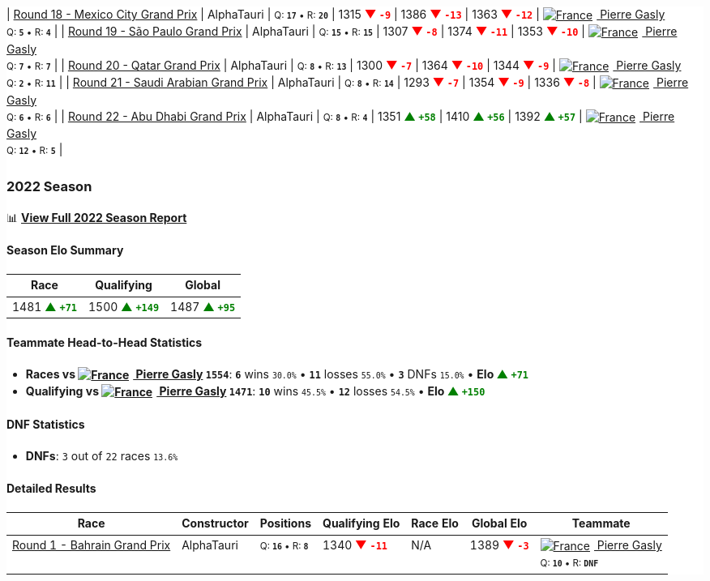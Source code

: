 | [Round 18 - Mexico City Grand Prix](../seasons/2021-season-report#round-18-mexico-city-grand-prix) | AlphaTauri | <small>Q:&nbsp;**`17`**&nbsp;•&nbsp;R:&nbsp;**`20`**</small> | 1315 **<span style="color: red;">▼&nbsp;`-9`</span>** | 1386 **<span style="color: red;">▼&nbsp;`-13`</span>** | 1363 **<span style="color: red;">▼&nbsp;`-12`</span>** | [<img src="https://upload.wikimedia.org/wikipedia/commons/c/c3/Flag_of_France.svg" alt="France" width="20" height="auto" style="vertical-align: middle; margin-right: 5px;" onerror="this.outerHTML='🇫🇷'; this.style.marginRight='5px';"/> Pierre Gasly](pierre-gasly)<br/><small>Q:&nbsp;**`5`**&nbsp;•&nbsp;R:&nbsp;**`4`**</small> |
| [Round 19 - São Paulo Grand Prix](../seasons/2021-season-report#round-19-so-paulo-grand-prix) | AlphaTauri | <small>Q:&nbsp;**`15`**&nbsp;•&nbsp;R:&nbsp;**`15`**</small> | 1307 **<span style="color: red;">▼&nbsp;`-8`</span>** | 1374 **<span style="color: red;">▼&nbsp;`-11`</span>** | 1353 **<span style="color: red;">▼&nbsp;`-10`</span>** | [<img src="https://upload.wikimedia.org/wikipedia/commons/c/c3/Flag_of_France.svg" alt="France" width="20" height="auto" style="vertical-align: middle; margin-right: 5px;" onerror="this.outerHTML='🇫🇷'; this.style.marginRight='5px';"/> Pierre Gasly](pierre-gasly)<br/><small>Q:&nbsp;**`7`**&nbsp;•&nbsp;R:&nbsp;**`7`**</small> |
| [Round 20 - Qatar Grand Prix](../seasons/2021-season-report#round-20-qatar-grand-prix) | AlphaTauri | <small>Q:&nbsp;**`8`**&nbsp;•&nbsp;R:&nbsp;**`13`**</small> | 1300 **<span style="color: red;">▼&nbsp;`-7`</span>** | 1364 **<span style="color: red;">▼&nbsp;`-10`</span>** | 1344 **<span style="color: red;">▼&nbsp;`-9`</span>** | [<img src="https://upload.wikimedia.org/wikipedia/commons/c/c3/Flag_of_France.svg" alt="France" width="20" height="auto" style="vertical-align: middle; margin-right: 5px;" onerror="this.outerHTML='🇫🇷'; this.style.marginRight='5px';"/> Pierre Gasly](pierre-gasly)<br/><small>Q:&nbsp;**`2`**&nbsp;•&nbsp;R:&nbsp;**`11`**</small> |
| [Round 21 - Saudi Arabian Grand Prix](../seasons/2021-season-report#round-21-saudi-arabian-grand-prix) | AlphaTauri | <small>Q:&nbsp;**`8`**&nbsp;•&nbsp;R:&nbsp;**`14`**</small> | 1293 **<span style="color: red;">▼&nbsp;`-7`</span>** | 1354 **<span style="color: red;">▼&nbsp;`-9`</span>** | 1336 **<span style="color: red;">▼&nbsp;`-8`</span>** | [<img src="https://upload.wikimedia.org/wikipedia/commons/c/c3/Flag_of_France.svg" alt="France" width="20" height="auto" style="vertical-align: middle; margin-right: 5px;" onerror="this.outerHTML='🇫🇷'; this.style.marginRight='5px';"/> Pierre Gasly](pierre-gasly)<br/><small>Q:&nbsp;**`6`**&nbsp;•&nbsp;R:&nbsp;**`6`**</small> |
| [Round 22 - Abu Dhabi Grand Prix](../seasons/2021-season-report#round-22-abu-dhabi-grand-prix) | AlphaTauri | <small>Q:&nbsp;**`8`**&nbsp;•&nbsp;R:&nbsp;**`4`**</small> | 1351 **<span style="color: green;">▲&nbsp;`+58`</span>** | 1410 **<span style="color: green;">▲&nbsp;`+56`</span>** | 1392 **<span style="color: green;">▲&nbsp;`+57`</span>** | [<img src="https://upload.wikimedia.org/wikipedia/commons/c/c3/Flag_of_France.svg" alt="France" width="20" height="auto" style="vertical-align: middle; margin-right: 5px;" onerror="this.outerHTML='🇫🇷'; this.style.marginRight='5px';"/> Pierre Gasly](pierre-gasly)<br/><small>Q:&nbsp;**`12`**&nbsp;•&nbsp;R:&nbsp;**`5`**</small> |

### 2022 Season

📊 **[View Full 2022 Season Report](../seasons/2022-season-report)**

#### Season Elo Summary

| Race | Qualifying | Global |
|------|------------|--------|
| 1481 **<span style="color: green;">▲&nbsp;`+71`</span>** | 1500 **<span style="color: green;">▲&nbsp;`+149`</span>** | 1487 **<span style="color: green;">▲&nbsp;`+95`</span>** |

#### Teammate Head-to-Head Statistics

- **Races vs [<img src="https://upload.wikimedia.org/wikipedia/commons/c/c3/Flag_of_France.svg" alt="France" width="20" height="auto" style="vertical-align: middle; margin-right: 5px;" onerror="this.outerHTML='🇫🇷'; this.style.marginRight='5px';"/> Pierre Gasly](pierre-gasly) `1554`**: **`6`** wins <small>`30.0%`</small> • **`11`** losses <small>`55.0%`</small> • **`3`** DNFs <small>`15.0%`</small> • **Elo <span style="color: green;">▲&nbsp;`+71`</span>**
- **Qualifying vs [<img src="https://upload.wikimedia.org/wikipedia/commons/c/c3/Flag_of_France.svg" alt="France" width="20" height="auto" style="vertical-align: middle; margin-right: 5px;" onerror="this.outerHTML='🇫🇷'; this.style.marginRight='5px';"/> Pierre Gasly](pierre-gasly) `1471`**: **`10`** wins <small>`45.5%`</small> • **`12`** losses <small>`54.5%`</small> • **Elo <span style="color: green;">▲&nbsp;`+150`</span>**

#### DNF Statistics

- **DNFs**: `3` out of `22` races <small>`13.6%`</small>

#### Detailed Results

| Race | Constructor | Positions | Qualifying Elo | Race Elo | Global Elo | Teammate |
|------|-------------|-----------|----------------|----------|------------|----------|
| [Round 1 - Bahrain Grand Prix](../seasons/2022-season-report#round-1-bahrain-grand-prix) | AlphaTauri | <small>Q:&nbsp;**`16`**&nbsp;•&nbsp;R:&nbsp;**`8`**</small> | 1340 **<span style="color: red;">▼&nbsp;`-11`</span>** | N/A | 1389 **<span style="color: red;">▼&nbsp;`-3`</span>** | [<img src="https://upload.wikimedia.org/wikipedia/commons/c/c3/Flag_of_France.svg" alt="France" width="20" height="auto" style="vertical-align: middle; margin-right: 5px;" onerror="this.outerHTML='🇫🇷'; this.style.marginRight='5px';"/> Pierre Gasly](pierre-gasly)<br/><small>Q:&nbsp;**`10`**&nbsp;•&nbsp;R:&nbsp;**`DNF`**</small> |